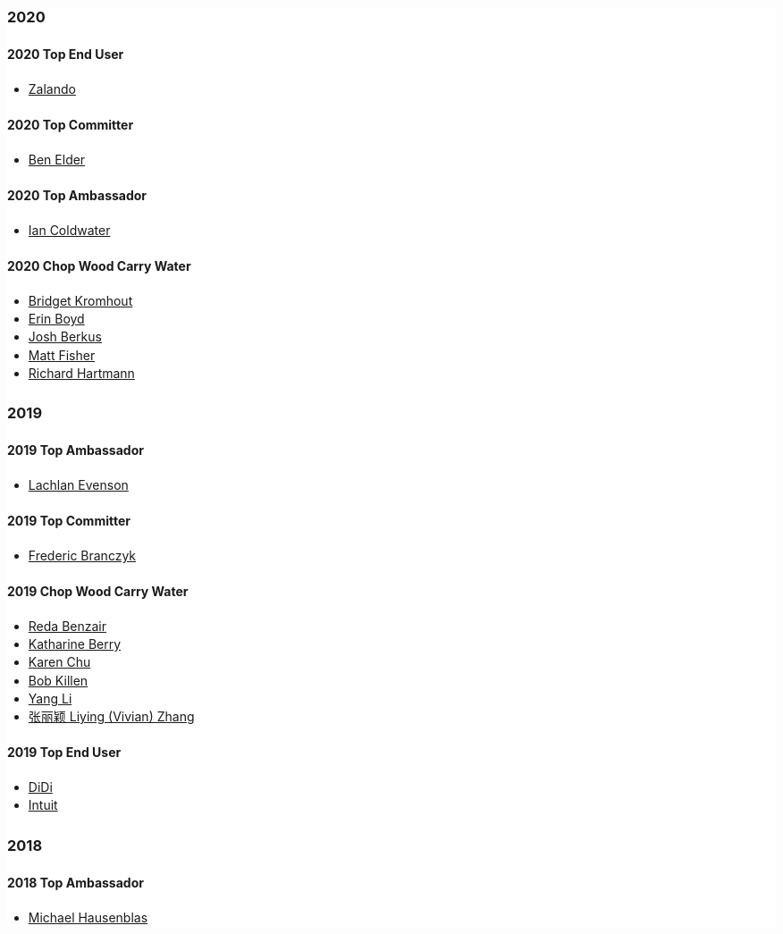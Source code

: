 ### 2020

#### 2020 Top End User

- [Zalando](https://www.cncf.io/announcement/2020/08/20/cloud-native-computing-foundation-grants-zalando-the-top-end-user-award/)

#### 2020 Top Committer

- [Ben Elder](https://twitter.com/BenTheElder)

#### 2020 Top Ambassador

- [Ian Coldwater](https://twitter.com/IanColdwater)

#### 2020 Chop Wood Carry Water

- [Bridget Kromhout](https://twitter.com/bridgetkromhout)
- [Erin Boyd](https://twitter.com/erinaboyd)
- [Josh Berkus](https://twitter.com/fuzzychef)
- [Matt Fisher](https://twitter.com/bacongobbler)
- [Richard Hartmann](https://twitter.com/TwitchiH)

### 2019

#### 2019 Top Ambassador

- [Lachlan Evenson](https://twitter.com/LachlanEvenson)

#### 2019 Top Committer

- [Frederic Branczyk](https://twitter.com/fredbrancz)

#### 2019 Chop Wood Carry Water

- [Reda Benzair](https://twitter.com/BenzairReda)
- [Katharine Berry](https://twitter.com/KatharineBerry)
- [Karen Chu](https://twitter.com/karenhchu)
- [Bob Killen](https://twitter.com/MrBobbyTables)
- [Yang Li](https://twitter.com/idealhack)
- [张丽颖 Liying (Vivian) Zhang](https://twitter.com/Vivian_zly7755)

#### 2019 Top End User

- [DiDi](https://www.cncf.io/announcement/2019/06/24/cloud-native-computing-foundation-announces-didi-as-winner-of-top-end-user-award/)
- [Intuit](https://www.cncf.io/announcement/2019/05/21/cloud-native-computing-foundation-announces-intuit-as-winner-of-top-end-user-award/)

### 2018

#### 2018 Top Ambassador

- [Michael Hausenblas](https://twitter.com/mhausenblas)
